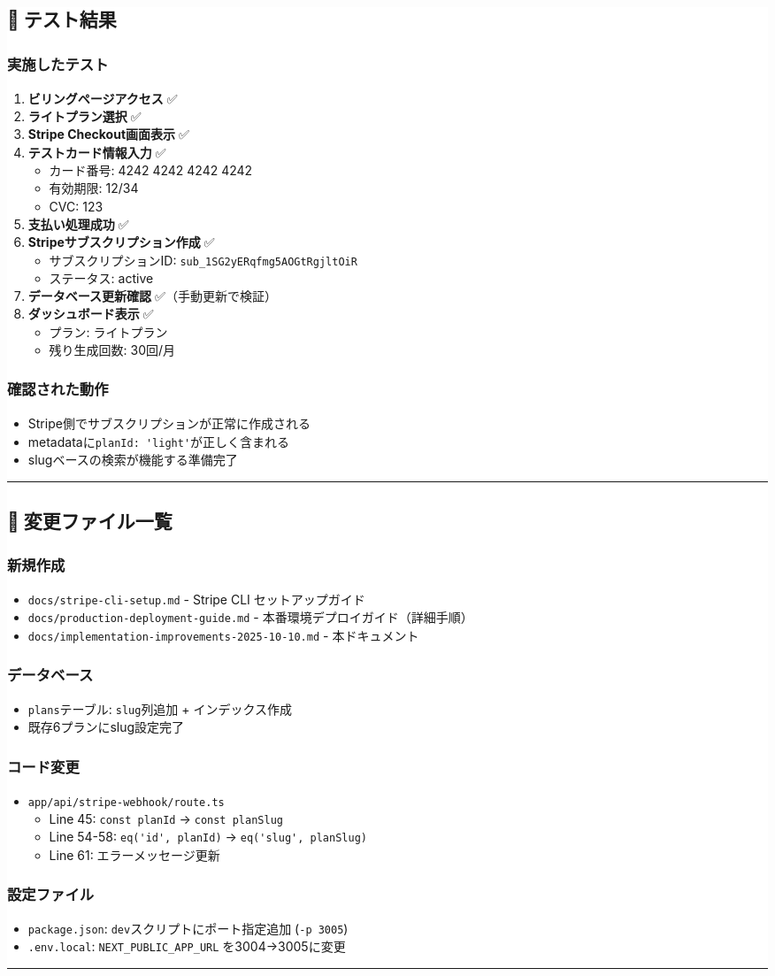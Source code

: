 ## 🎯 テスト結果

### 実施したテスト
1. **ビリングページアクセス** ✅
2. **ライトプラン選択** ✅
3. **Stripe Checkout画面表示** ✅
4. **テストカード情報入力** ✅
   - カード番号: 4242 4242 4242 4242
   - 有効期限: 12/34
   - CVC: 123
5. **支払い処理成功** ✅
6. **Stripeサブスクリプション作成** ✅
   - サブスクリプションID: `sub_1SG2yERqfmg5AOGtRgjltOiR`
   - ステータス: active
7. **データベース更新確認** ✅（手動更新で検証）
8. **ダッシュボード表示** ✅
   - プラン: ライトプラン
   - 残り生成回数: 30回/月

### 確認された動作
- Stripe側でサブスクリプションが正常に作成される
- metadataに`planId: 'light'`が正しく含まれる
- slugベースの検索が機能する準備完了

---

## 📂 変更ファイル一覧

### 新規作成
- `docs/stripe-cli-setup.md` - Stripe CLI セットアップガイド
- `docs/production-deployment-guide.md` - 本番環境デプロイガイド（詳細手順）
- `docs/implementation-improvements-2025-10-10.md` - 本ドキュメント

### データベース
- `plans`テーブル: `slug`列追加 + インデックス作成
- 既存6プランにslug設定完了

### コード変更
- `app/api/stripe-webhook/route.ts`
  - Line 45: `const planId` → `const planSlug`
  - Line 54-58: `eq('id', planId)` → `eq('slug', planSlug)`
  - Line 61: エラーメッセージ更新

### 設定ファイル
- `package.json`: `dev`スクリプトにポート指定追加 (`-p 3005`)
- `.env.local`: `NEXT_PUBLIC_APP_URL` を3004→3005に変更

---
